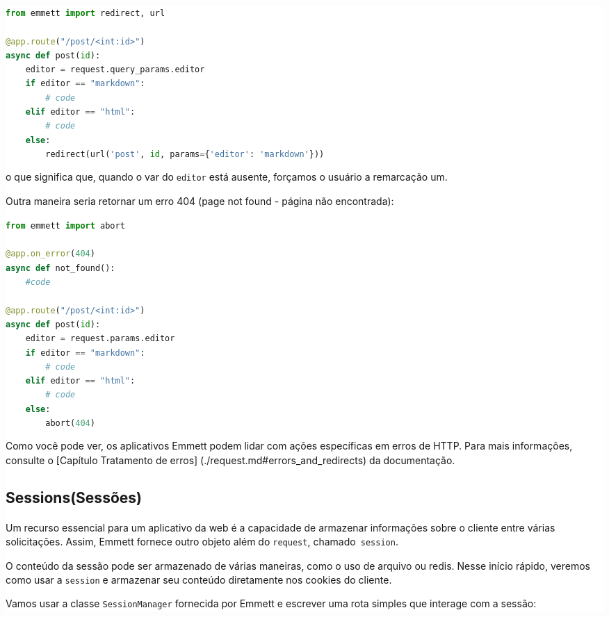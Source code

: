 
```python
from emmett import redirect, url

@app.route("/post/<int:id>")
async def post(id):
    editor = request.query_params.editor
    if editor == "markdown":
        # code
    elif editor == "html":
        # code
    else:
        redirect(url('post', id, params={'editor': 'markdown'}))
```

o que significa que, quando o var do `editor` está ausente, forçamos o usuário a
remarcação um.

Outra maneira seria retornar um erro 404 (page not found - página não encontrada):


```python
from emmett import abort

@app.on_error(404)
async def not_found():
    #code

@app.route("/post/<int:id>")
async def post(id):
    editor = request.params.editor
    if editor == "markdown":
        # code
    elif editor == "html":
        # code
    else:
        abort(404)
```

Como você pode ver, os aplicativos Emmett podem lidar com ações específicas em erros de HTTP.
Para mais informações, consulte o [Capítulo Tratamento de erros] (./request.md#errors_and_redirects) da documentação.

Sessions(Sessões)
--------
Um recurso essencial para um aplicativo da web é a capacidade de armazenar
informações sobre o cliente entre várias solicitações. Assim, Emmett fornece
outro objeto além do `request`, chamado` session`.

O conteúdo da sessão pode ser armazenado de várias maneiras, como o uso de arquivo ou redis. Nesse início rápido, veremos como usar a `session` e armazenar seu conteúdo diretamente nos cookies do cliente.

Vamos usar a classe `SessionManager` fornecida por Emmett e escrever uma
rota simples que interage com a sessão:
